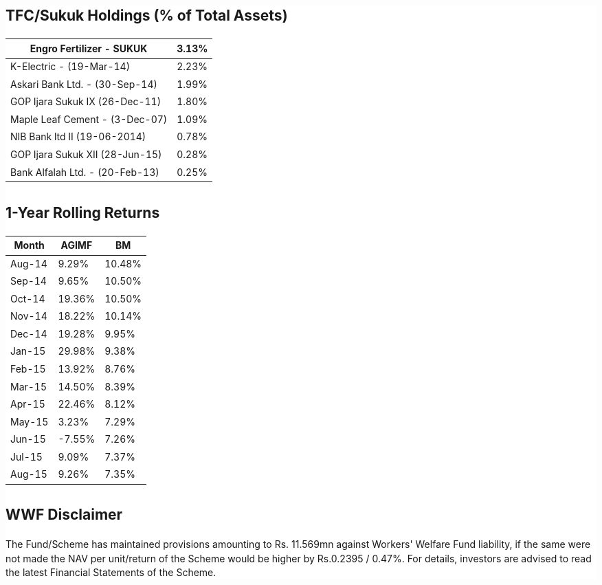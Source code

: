 ## TFC/Sukuk Holdings (% of Total Assets)

| Engro Fertilizer - SUKUK        | 3.13% |
| ------------------------------- | ----- |
| K-Electric - (19-Mar-14)        | 2.23% |
| Askari Bank Ltd. - (30-Sep-14)  | 1.99% |
| GOP Ijara Sukuk IX (26-Dec-11)  | 1.80% |
| Maple Leaf Cement - (3-Dec-07)  | 1.09% |
| NIB Bank ltd II (19-06-2014)    | 0.78% |
| GOP Ijara Sukuk XII (28-Jun-15) | 0.28% |
| Bank Alfalah Ltd. - (20-Feb-13) | 0.25% |

## 1-Year Rolling Returns

| Month  | AGIMF  | BM     |
| ------ | ------ | ------ |
| Aug-14 | 9.29%  | 10.48% |
| Sep-14 | 9.65%  | 10.50% |
| Oct-14 | 19.36% | 10.50% |
| Nov-14 | 18.22% | 10.14% |
| Dec-14 | 19.28% | 9.95%  |
| Jan-15 | 29.98% | 9.38%  |
| Feb-15 | 13.92% | 8.76%  |
| Mar-15 | 14.50% | 8.39%  |
| Apr-15 | 22.46% | 8.12%  |
| May-15 | 3.23%  | 7.29%  |
| Jun-15 | -7.55% | 7.26%  |
| Jul-15 | 9.09%  | 7.37%  |
| Aug-15 | 9.26%  | 7.35%  |

## WWF Disclaimer

The Fund/Scheme has maintained provisions amounting to Rs. 11.569mn against Workers' Welfare Fund liability, if the same were not made the NAV per unit/return of the Scheme would be higher by Rs.0.2395 / 0.47%. For details, investors are advised to read the latest Financial Statements of the Scheme.
